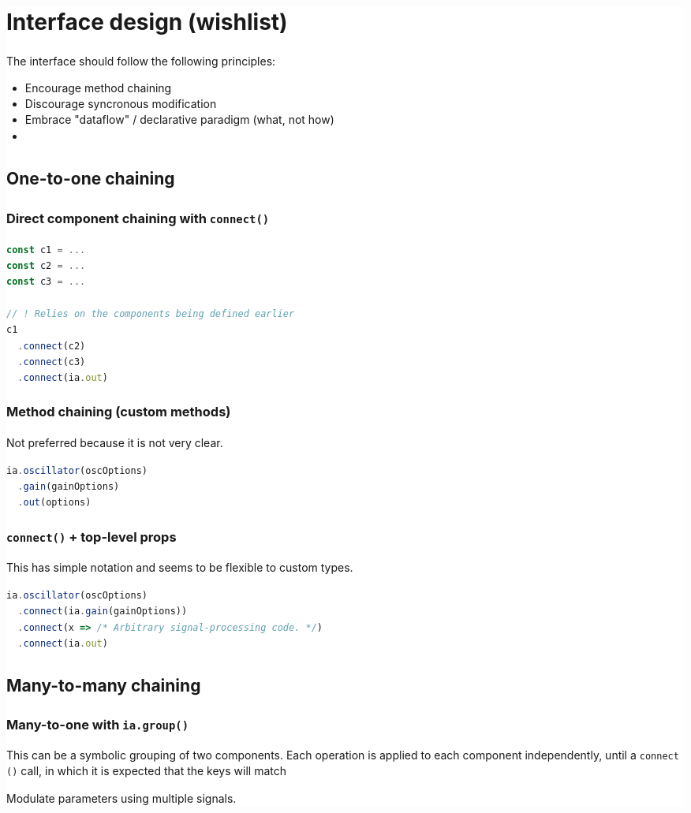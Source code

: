 # Interface design (wishlist)

The interface should follow the following principles:
- Encourage method chaining
- Discourage syncronous modification
- Embrace "dataflow" / declarative paradigm (what, not how)
- 

## One-to-one chaining

### Direct component chaining with `connect()`
```javascript
const c1 = ...
const c2 = ...
const c3 = ...

// ! Relies on the components being defined earlier
c1
  .connect(c2)
  .connect(c3)
  .connect(ia.out)
```

### Method chaining (custom methods)

Not preferred because it is not very clear.

```javascript
ia.oscillator(oscOptions)
  .gain(gainOptions)
  .out(options)
```

### `connect()` + top-level props

This has simple notation and seems to be flexible to custom types.

```javascript
ia.oscillator(oscOptions)
  .connect(ia.gain(gainOptions))
  .connect(x => /* Arbitrary signal-processing code. */)
  .connect(ia.out)
```

## Many-to-many chaining

### Many-to-one with `ia.group()`

This can be a symbolic grouping of two components. Each operation is applied to each component independently, until a `connect()` call, in which it is expected that the keys will match 

Modulate parameters using multiple signals. 
